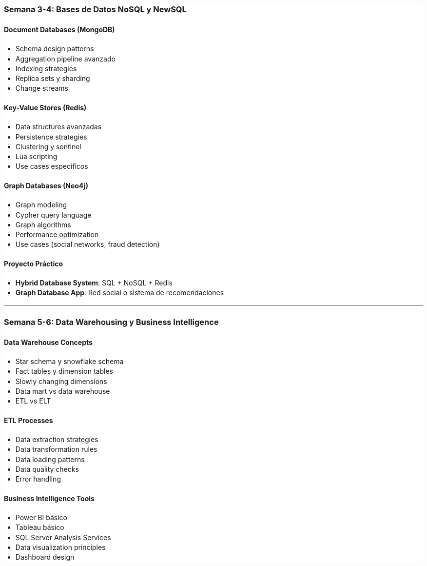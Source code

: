 ### **Semana 3-4: Bases de Datos NoSQL y NewSQL**
#### **Document Databases (MongoDB)**
- Schema design patterns
- Aggregation pipeline avanzado
- Indexing strategies
- Replica sets y sharding
- Change streams

#### **Key-Value Stores (Redis)**
- Data structures avanzadas
- Persistence strategies
- Clustering y sentinel
- Lua scripting
- Use cases específicos

#### **Graph Databases (Neo4j)**
- Graph modeling
- Cypher query language
- Graph algorithms
- Performance optimization
- Use cases (social networks, fraud detection)

#### **Proyecto Práctico**
- **Hybrid Database System**: SQL + NoSQL + Redis
- **Graph Database App**: Red social o sistema de recomendaciones

---

### **Semana 5-6: Data Warehousing y Business Intelligence**
#### **Data Warehouse Concepts**
- Star schema y snowflake schema
- Fact tables y dimension tables
- Slowly changing dimensions
- Data mart vs data warehouse
- ETL vs ELT

#### **ETL Processes**
- Data extraction strategies
- Data transformation rules
- Data loading patterns
- Data quality checks
- Error handling

#### **Business Intelligence Tools**
- Power BI básico
- Tableau básico
- SQL Server Analysis Services
- Data visualization principles
- Dashboard design
